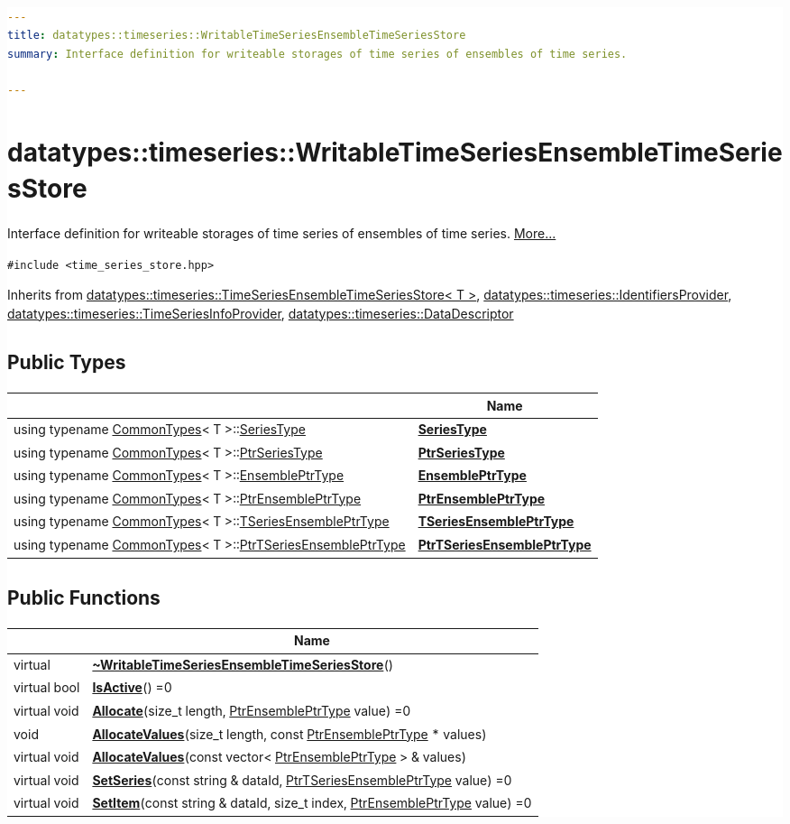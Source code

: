 ```yaml
---
title: datatypes::timeseries::WritableTimeSeriesEnsembleTimeSeriesStore
summary: Interface definition for writeable storages of time series of ensembles of time series. 

---
```


# datatypes::timeseries::WritableTimeSeriesEnsembleTimeSeriesStore



Interface definition for writeable storages of time series of ensembles of time series.  [More...](#detailed-description)


`#include <time_series_store.hpp>`

Inherits from [datatypes::timeseries::TimeSeriesEnsembleTimeSeriesStore< T >](/uchronia-ts-doc/cpp/Classes/classdatatypes_1_1timeseries_1_1TimeSeriesEnsembleTimeSeriesStore/), [datatypes::timeseries::IdentifiersProvider](/uchronia-ts-doc/cpp/Classes/classdatatypes_1_1timeseries_1_1IdentifiersProvider/), [datatypes::timeseries::TimeSeriesInfoProvider](/uchronia-ts-doc/cpp/Classes/classdatatypes_1_1timeseries_1_1TimeSeriesInfoProvider/), [datatypes::timeseries::DataDescriptor](/uchronia-ts-doc/cpp/Classes/classdatatypes_1_1timeseries_1_1DataDescriptor/)

## Public Types

|                | Name           |
| -------------- | -------------- |
| using typename [CommonTypes](/uchronia-ts-doc/cpp/Classes/structdatatypes_1_1timeseries_1_1CommonTypes/)< T >::[SeriesType](/uchronia-ts-doc/cpp/Classes/classdatatypes_1_1timeseries_1_1TimeSeriesEnsembleTimeSeriesStore/#using-seriestype) | **[SeriesType](/uchronia-ts-doc/cpp/Classes/classdatatypes_1_1timeseries_1_1WritableTimeSeriesEnsembleTimeSeriesStore/#using-seriestype)**  |
| using typename [CommonTypes](/uchronia-ts-doc/cpp/Classes/structdatatypes_1_1timeseries_1_1CommonTypes/)< T >::[PtrSeriesType](/uchronia-ts-doc/cpp/Classes/classdatatypes_1_1timeseries_1_1TimeSeriesEnsembleTimeSeriesStore/#using-ptrseriestype) | **[PtrSeriesType](/uchronia-ts-doc/cpp/Classes/classdatatypes_1_1timeseries_1_1WritableTimeSeriesEnsembleTimeSeriesStore/#using-ptrseriestype)**  |
| using typename [CommonTypes](/uchronia-ts-doc/cpp/Classes/structdatatypes_1_1timeseries_1_1CommonTypes/)< T >::[EnsemblePtrType](/uchronia-ts-doc/cpp/Classes/classdatatypes_1_1timeseries_1_1TimeSeriesEnsembleTimeSeriesStore/#using-ensembleptrtype) | **[EnsemblePtrType](/uchronia-ts-doc/cpp/Classes/classdatatypes_1_1timeseries_1_1WritableTimeSeriesEnsembleTimeSeriesStore/#using-ensembleptrtype)**  |
| using typename [CommonTypes](/uchronia-ts-doc/cpp/Classes/structdatatypes_1_1timeseries_1_1CommonTypes/)< T >::[PtrEnsemblePtrType](/uchronia-ts-doc/cpp/Classes/classdatatypes_1_1timeseries_1_1TimeSeriesEnsembleTimeSeriesStore/#using-ptrensembleptrtype) | **[PtrEnsemblePtrType](/uchronia-ts-doc/cpp/Classes/classdatatypes_1_1timeseries_1_1WritableTimeSeriesEnsembleTimeSeriesStore/#using-ptrensembleptrtype)**  |
| using typename [CommonTypes](/uchronia-ts-doc/cpp/Classes/structdatatypes_1_1timeseries_1_1CommonTypes/)< T >::[TSeriesEnsemblePtrType](/uchronia-ts-doc/cpp/Classes/classdatatypes_1_1timeseries_1_1TimeSeriesEnsembleTimeSeriesStore/#using-tseriesensembleptrtype) | **[TSeriesEnsemblePtrType](/uchronia-ts-doc/cpp/Classes/classdatatypes_1_1timeseries_1_1WritableTimeSeriesEnsembleTimeSeriesStore/#using-tseriesensembleptrtype)**  |
| using typename [CommonTypes](/uchronia-ts-doc/cpp/Classes/structdatatypes_1_1timeseries_1_1CommonTypes/)< T >::[PtrTSeriesEnsemblePtrType](/uchronia-ts-doc/cpp/Classes/classdatatypes_1_1timeseries_1_1TimeSeriesEnsembleTimeSeriesStore/#using-ptrtseriesensembleptrtype) | **[PtrTSeriesEnsemblePtrType](/uchronia-ts-doc/cpp/Classes/classdatatypes_1_1timeseries_1_1WritableTimeSeriesEnsembleTimeSeriesStore/#using-ptrtseriesensembleptrtype)**  |

## Public Functions

|                | Name           |
| -------------- | -------------- |
| virtual | **[~WritableTimeSeriesEnsembleTimeSeriesStore](/uchronia-ts-doc/cpp/Classes/classdatatypes_1_1timeseries_1_1WritableTimeSeriesEnsembleTimeSeriesStore/#function-~writabletimeseriesensembletimeseriesstore)**() |
| virtual bool | **[IsActive](/uchronia-ts-doc/cpp/Classes/classdatatypes_1_1timeseries_1_1WritableTimeSeriesEnsembleTimeSeriesStore/#function-isactive)**() =0 |
| virtual void | **[Allocate](/uchronia-ts-doc/cpp/Classes/classdatatypes_1_1timeseries_1_1WritableTimeSeriesEnsembleTimeSeriesStore/#function-allocate)**(size_t length, [PtrEnsemblePtrType](/uchronia-ts-doc/cpp/Classes/classdatatypes_1_1timeseries_1_1TimeSeriesEnsembleTimeSeriesStore/#using-ptrensembleptrtype) value) =0 |
| void | **[AllocateValues](/uchronia-ts-doc/cpp/Classes/classdatatypes_1_1timeseries_1_1WritableTimeSeriesEnsembleTimeSeriesStore/#function-allocatevalues)**(size_t length, const [PtrEnsemblePtrType](/uchronia-ts-doc/cpp/Classes/classdatatypes_1_1timeseries_1_1TimeSeriesEnsembleTimeSeriesStore/#using-ptrensembleptrtype) * values) |
| virtual void | **[AllocateValues](/uchronia-ts-doc/cpp/Classes/classdatatypes_1_1timeseries_1_1WritableTimeSeriesEnsembleTimeSeriesStore/#function-allocatevalues)**(const vector< [PtrEnsemblePtrType](/uchronia-ts-doc/cpp/Classes/classdatatypes_1_1timeseries_1_1TimeSeriesEnsembleTimeSeriesStore/#using-ptrensembleptrtype) > & values) |
| virtual void | **[SetSeries](/uchronia-ts-doc/cpp/Classes/classdatatypes_1_1timeseries_1_1WritableTimeSeriesEnsembleTimeSeriesStore/#function-setseries)**(const string & dataId, [PtrTSeriesEnsemblePtrType](/uchronia-ts-doc/cpp/Classes/classdatatypes_1_1timeseries_1_1TimeSeriesEnsembleTimeSeriesStore/#using-ptrtseriesensembleptrtype) value) =0 |
| virtual void | **[SetItem](/uchronia-ts-doc/cpp/Classes/classdatatypes_1_1timeseries_1_1WritableTimeSeriesEnsembleTimeSeriesStore/#function-setitem)**(const string & dataId, size_t index, [PtrEnsemblePtrType](/uchronia-ts-doc/cpp/Classes/classdatatypes_1_1timeseries_1_1TimeSeriesEnsembleTimeSeriesStore/#using-ptrensembleptrtype) value) =0 |